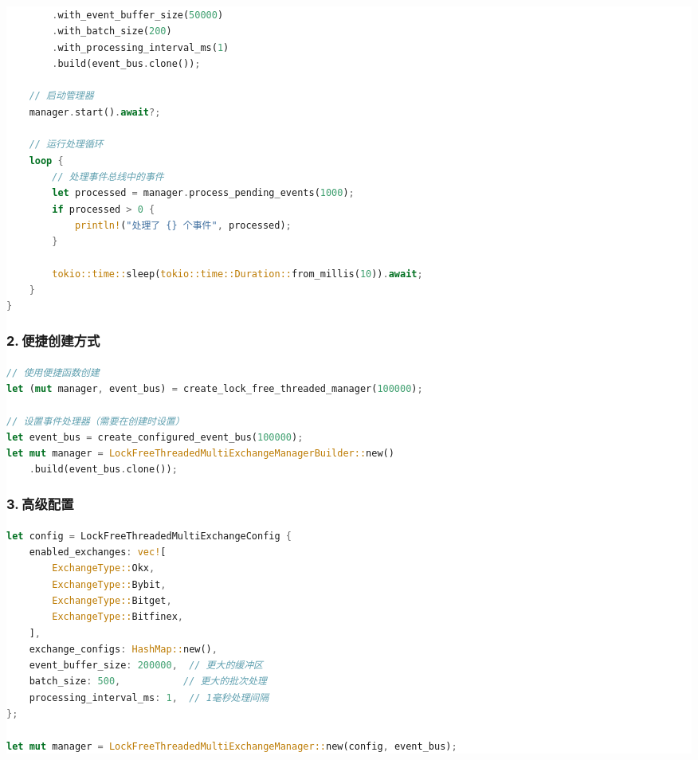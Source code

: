 ```rust
        .with_event_buffer_size(50000)
        .with_batch_size(200)
        .with_processing_interval_ms(1)
        .build(event_bus.clone());
    
    // 启动管理器
    manager.start().await?;
    
    // 运行处理循环
    loop {
        // 处理事件总线中的事件
        let processed = manager.process_pending_events(1000);
        if processed > 0 {
            println!("处理了 {} 个事件", processed);
        }
        
        tokio::time::sleep(tokio::time::Duration::from_millis(10)).await;
    }
}
```

### 2. 便捷创建方式

```rust
// 使用便捷函数创建
let (mut manager, event_bus) = create_lock_free_threaded_manager(100000);

// 设置事件处理器（需要在创建时设置）
let event_bus = create_configured_event_bus(100000);
let mut manager = LockFreeThreadedMultiExchangeManagerBuilder::new()
    .build(event_bus.clone());
```

### 3. 高级配置

```rust
let config = LockFreeThreadedMultiExchangeConfig {
    enabled_exchanges: vec![
        ExchangeType::Okx,
        ExchangeType::Bybit,
        ExchangeType::Bitget,
        ExchangeType::Bitfinex,
    ],
    exchange_configs: HashMap::new(),
    event_buffer_size: 200000,  // 更大的缓冲区
    batch_size: 500,           // 更大的批次处理
    processing_interval_ms: 1,  // 1毫秒处理间隔
};

let mut manager = LockFreeThreadedMultiExchangeManager::new(config, event_bus);
```
